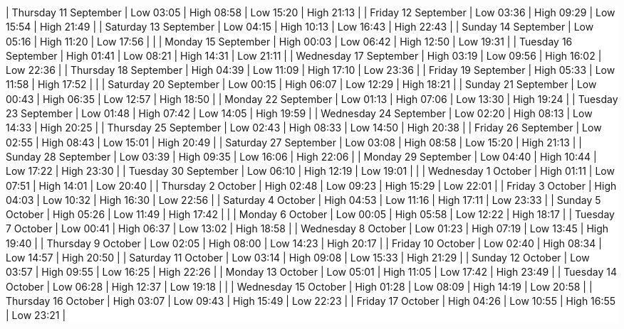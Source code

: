 | Thursday 11 September | Low 03:05 | High 08:58 | Low 15:20 | High 21:13 | 
| Friday 12 September | Low 03:36 | High 09:29 | Low 15:54 | High 21:49 | 
| Saturday 13 September | Low 04:15 | High 10:13 | Low 16:43 | High 22:43 | 
| Sunday 14 September | Low 05:16 | High 11:20 | Low 17:56 |  | 
| Monday 15 September | High 00:03 | Low 06:42 | High 12:50 | Low 19:31 | 
| Tuesday 16 September | High 01:41 | Low 08:21 | High 14:31 | Low 21:11 | 
| Wednesday 17 September | High 03:19 | Low 09:56 | High 16:02 | Low 22:36 | 
| Thursday 18 September | High 04:39 | Low 11:09 | High 17:10 | Low 23:36 | 
| Friday 19 September | High 05:33 | Low 11:58 | High 17:52 |  | 
| Saturday 20 September | Low 00:15 | High 06:07 | Low 12:29 | High 18:21 | 
| Sunday 21 September | Low 00:43 | High 06:35 | Low 12:57 | High 18:50 | 
| Monday 22 September | Low 01:13 | High 07:06 | Low 13:30 | High 19:24 | 
| Tuesday 23 September | Low 01:48 | High 07:42 | Low 14:05 | High 19:59 | 
| Wednesday 24 September | Low 02:20 | High 08:13 | Low 14:33 | High 20:25 | 
| Thursday 25 September | Low 02:43 | High 08:33 | Low 14:50 | High 20:38 | 
| Friday 26 September | Low 02:55 | High 08:43 | Low 15:01 | High 20:49 | 
| Saturday 27 September | Low 03:08 | High 08:58 | Low 15:20 | High 21:13 | 
| Sunday 28 September | Low 03:39 | High 09:35 | Low 16:06 | High 22:06 | 
| Monday 29 September | Low 04:40 | High 10:44 | Low 17:22 | High 23:30 | 
| Tuesday 30 September | Low 06:10 | High 12:19 | Low 19:01 |  | 
| Wednesday 1 October | High 01:11 | Low 07:51 | High 14:01 | Low 20:40 | 
| Thursday 2 October | High 02:48 | Low 09:23 | High 15:29 | Low 22:01 | 
| Friday 3 October | High 04:03 | Low 10:32 | High 16:30 | Low 22:56 | 
| Saturday 4 October | High 04:53 | Low 11:16 | High 17:11 | Low 23:33 | 
| Sunday 5 October | High 05:26 | Low 11:49 | High 17:42 |  | 
| Monday 6 October | Low 00:05 | High 05:58 | Low 12:22 | High 18:17 | 
| Tuesday 7 October | Low 00:41 | High 06:37 | Low 13:02 | High 18:58 | 
| Wednesday 8 October | Low 01:23 | High 07:19 | Low 13:45 | High 19:40 | 
| Thursday 9 October | Low 02:05 | High 08:00 | Low 14:23 | High 20:17 | 
| Friday 10 October | Low 02:40 | High 08:34 | Low 14:57 | High 20:50 | 
| Saturday 11 October | Low 03:14 | High 09:08 | Low 15:33 | High 21:29 | 
| Sunday 12 October | Low 03:57 | High 09:55 | Low 16:25 | High 22:26 | 
| Monday 13 October | Low 05:01 | High 11:05 | Low 17:42 | High 23:49 | 
| Tuesday 14 October | Low 06:28 | High 12:37 | Low 19:18 |  | 
| Wednesday 15 October | High 01:28 | Low 08:09 | High 14:19 | Low 20:58 | 
| Thursday 16 October | High 03:07 | Low 09:43 | High 15:49 | Low 22:23 | 
| Friday 17 October | High 04:26 | Low 10:55 | High 16:55 | Low 23:21 | 